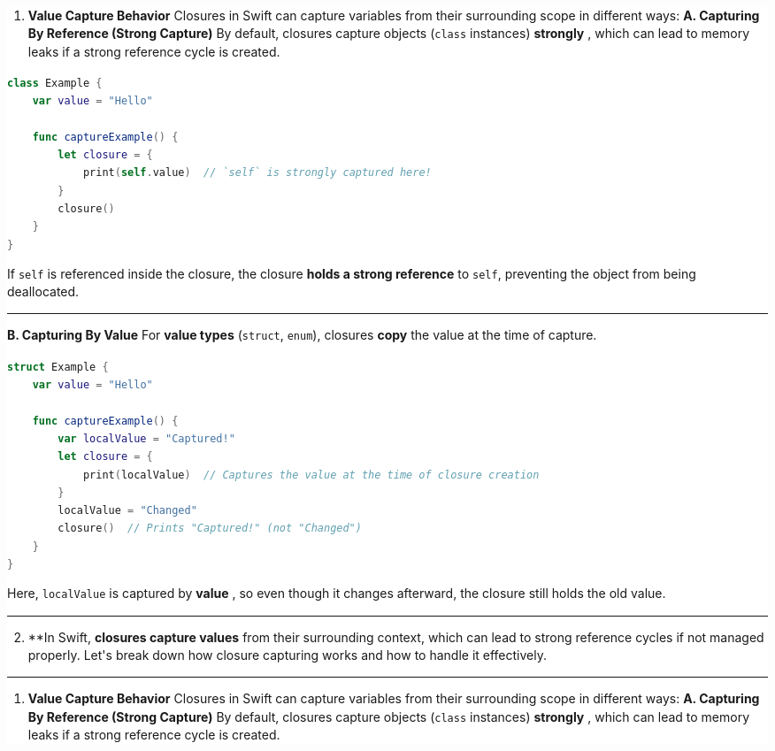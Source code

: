 1. **Value Capture Behavior** 
Closures in Swift can capture variables from their surrounding scope in different ways:
**A. Capturing By Reference (Strong Capture)** By default, closures capture objects (`class` instances) **strongly** , which can lead to memory leaks if a strong reference cycle is created.

```swift
class Example {
    var value = "Hello"
    
    func captureExample() {
        let closure = {
            print(self.value)  // `self` is strongly captured here!
        }
        closure()
    }
}
```
If `self` is referenced inside the closure, the closure **holds a strong reference**  to `self`, preventing the object from being deallocated.

---

**B. Capturing By Value** For **value types**  (`struct`, `enum`), closures **copy**  the value at the time of capture.

```swift
struct Example {
    var value = "Hello"
    
    func captureExample() {
        var localValue = "Captured!"
        let closure = {
            print(localValue)  // Captures the value at the time of closure creation
        }
        localValue = "Changed"
        closure()  // Prints "Captured!" (not "Changed")
    }
}
```
Here, `localValue` is captured by **value** , so even though it changes afterward, the closure still holds the old value.

---

2. **In Swift, **closures capture values**  from their surrounding context, which can lead to strong reference cycles if not managed properly. Let's break down how closure capturing works and how to handle it effectively.

---

1. **Value Capture Behavior** 
Closures in Swift can capture variables from their surrounding scope in different ways:
**A. Capturing By Reference (Strong Capture)** By default, closures capture objects (`class` instances) **strongly** , which can lead to memory leaks if a strong reference cycle is created.
